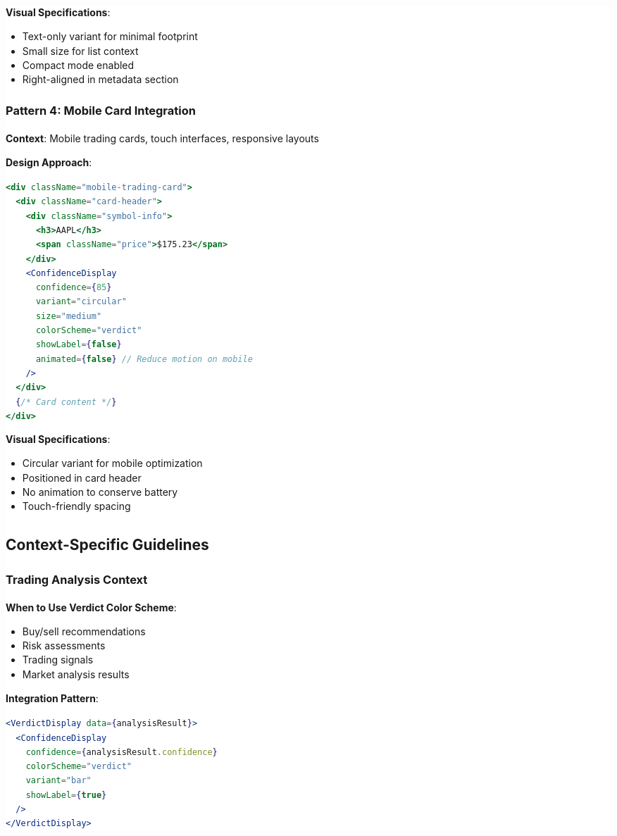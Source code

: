 **Visual Specifications**:
- Text-only variant for minimal footprint
- Small size for list context
- Compact mode enabled
- Right-aligned in metadata section

### Pattern 4: Mobile Card Integration

**Context**: Mobile trading cards, touch interfaces, responsive layouts

**Design Approach**:
```jsx
<div className="mobile-trading-card">
  <div className="card-header">
    <div className="symbol-info">
      <h3>AAPL</h3>
      <span className="price">$175.23</span>
    </div>
    <ConfidenceDisplay 
      confidence={85}
      variant="circular"
      size="medium"
      colorScheme="verdict"
      showLabel={false}
      animated={false} // Reduce motion on mobile
    />
  </div>
  {/* Card content */}
</div>
```

**Visual Specifications**:
- Circular variant for mobile optimization
- Positioned in card header
- No animation to conserve battery
- Touch-friendly spacing

## Context-Specific Guidelines

### Trading Analysis Context

**When to Use Verdict Color Scheme**:
- Buy/sell recommendations
- Risk assessments
- Trading signals
- Market analysis results

**Integration Pattern**:
```jsx
<VerdictDisplay data={analysisResult}>
  <ConfidenceDisplay 
    confidence={analysisResult.confidence}
    colorScheme="verdict"
    variant="bar"
    showLabel={true}
  />
</VerdictDisplay>
```
